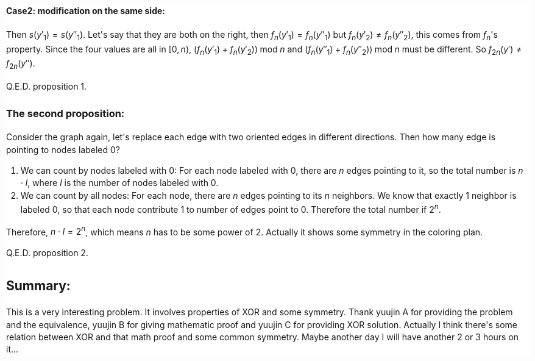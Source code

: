 #### Case2: modification on the same side:  
  
Then $s(y'_1)=s(y''_1)$. Let's say that they are both on the right, then $f_n(y'_1)=f_n(y''_1)$ but $f_n(y'_2)\neq f_n(y''_2)$, this comes from $f_n$'s property. Since the four values are all in $[0,n)$, $(f_n(y'_1)+f_n(y'_2))\;\mathrm{mod}\;n$ and $(f_n(y''_1)+f_n(y''_2))\;\mathrm{mod}\;n$ must be different. So $f_{2n}(y')\neq f_{2n}(y'')$.  
  
Q.E.D. proposition 1.  
  
### The second proposition:  
  
Consider the graph again, let's replace each edge with two oriented edges in different directions. Then how many edge is pointing to nodes labeled $0$?  
  
1. We can count by nodes labeled with $0$: For each node labeled with $0$, there are $n$ edges pointing to it, so the total number is $n\cdot l$, where $l$ is the number of nodes labeled with $0$.  
2. We can count by all nodes: For each node, there are $n$ edges pointing to its $n$ neighbors. We know that exactly $1$ neighbor is labeled $0$, so that each node contribute $1$ to number of edges point to $0$. Therefore the total number if $2^n$.  
  
Therefore, $n\cdot l=2^n$, which means $n$ has to be some power of $2$. Actually it shows some symmetry in the coloring plan.  
  
Q.E.D. proposition 2.  
  
## Summary:  
  
This is a very interesting problem. It involves properties of XOR and some symmetry. Thank yuujin A for providing the problem and the equivalence, yuujin B for giving mathematic proof and yuujin C for providing XOR solution. Actually I think there's some relation between XOR and that math proof and some common symmetry. Maybe another day I will have another 2 or 3 hours on it...  
  
